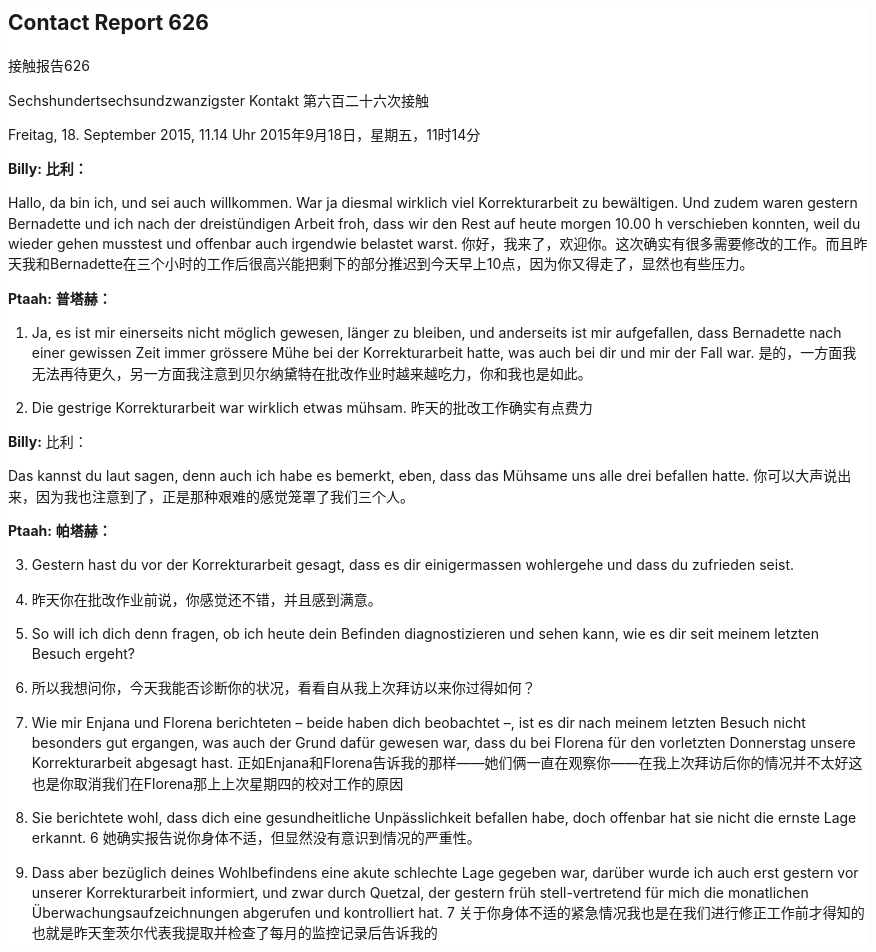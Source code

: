 ## Contact Report 626
接触报告626

Sechshundertsechsundzwanzigster Kontakt
第六百二十六次接触

Freitag, 18. September 2015, 11.14 Uhr
2015年9月18日，星期五，11时14分

**Billy:**
**比利：**

Hallo, da bin ich, und sei auch willkommen. War ja diesmal wirklich viel Korrekturarbeit zu bewältigen. Und zudem waren gestern Bernadette und ich nach der dreistündigen Arbeit froh, dass wir den Rest auf heute morgen 10.00 h verschieben konnten, weil du wieder gehen musstest und offenbar auch irgendwie belastet warst.
你好，我来了，欢迎你。这次确实有很多需要修改的工作。而且昨天我和Bernadette在三个小时的工作后很高兴能把剩下的部分推迟到今天早上10点，因为你又得走了，显然也有些压力。

**Ptaah:**
**普塔赫：**

1. Ja, es ist mir einerseits nicht möglich gewesen, länger zu bleiben, und anderseits ist mir aufgefallen, dass Bernadette nach einer gewissen Zeit immer grössere Mühe bei der Korrekturarbeit hatte, was auch bei dir und mir der Fall war.
是的，一方面我无法再待更久，另一方面我注意到贝尔纳黛特在批改作业时越来越吃力，你和我也是如此。

2. Die gestrige Korrekturarbeit war wirklich etwas mühsam.
昨天的批改工作确实有点费力

**Billy:**
比利：

Das kannst du laut sagen, denn auch ich habe es bemerkt, eben, dass das Mühsame uns alle drei befallen hatte.
你可以大声说出来，因为我也注意到了，正是那种艰难的感觉笼罩了我们三个人。

**Ptaah:**
**帕塔赫：**

3. Gestern hast du vor der Korrekturarbeit gesagt, dass es dir einigermassen wohlergehe und dass du zufrieden seist.
3. 昨天你在批改作业前说，你感觉还不错，并且感到满意。

4. So will ich dich denn fragen, ob ich heute dein Befinden diagnostizieren und sehen kann, wie es dir seit meinem letzten Besuch ergeht?
4. 所以我想问你，今天我能否诊断你的状况，看看自从我上次拜访以来你过得如何？

5. Wie mir Enjana und Florena berichteten – beide haben dich beobachtet –, ist es dir nach meinem letzten Besuch nicht besonders gut ergangen, was auch der Grund dafür gewesen war, dass du bei Florena für den vorletzten Donnerstag unsere Korrekturarbeit abgesagt hast.
正如Enjana和Florena告诉我的那样——她们俩一直在观察你——在我上次拜访后你的情况并不太好这也是你取消我们在Florena那上上次星期四的校对工作的原因

6. Sie berichtete wohl, dass dich eine gesundheitliche Unpässlichkeit befallen habe, doch offenbar hat sie nicht die ernste Lage erkannt.
6 她确实报告说你身体不适，但显然没有意识到情况的严重性。

7. Dass aber bezüglich deines Wohlbefindens eine akute schlechte Lage gegeben war, darüber wurde ich auch erst gestern vor unserer Korrekturarbeit informiert, und zwar durch Quetzal, der gestern früh stell-vertretend für mich die monatlichen Überwachungsaufzeichnungen abgerufen und kontrolliert hat.
7 关于你身体不适的紧急情况我也是在我们进行修正工作前才得知的也就是昨天奎茨尔代表我提取并检查了每月的监控记录后告诉我的
